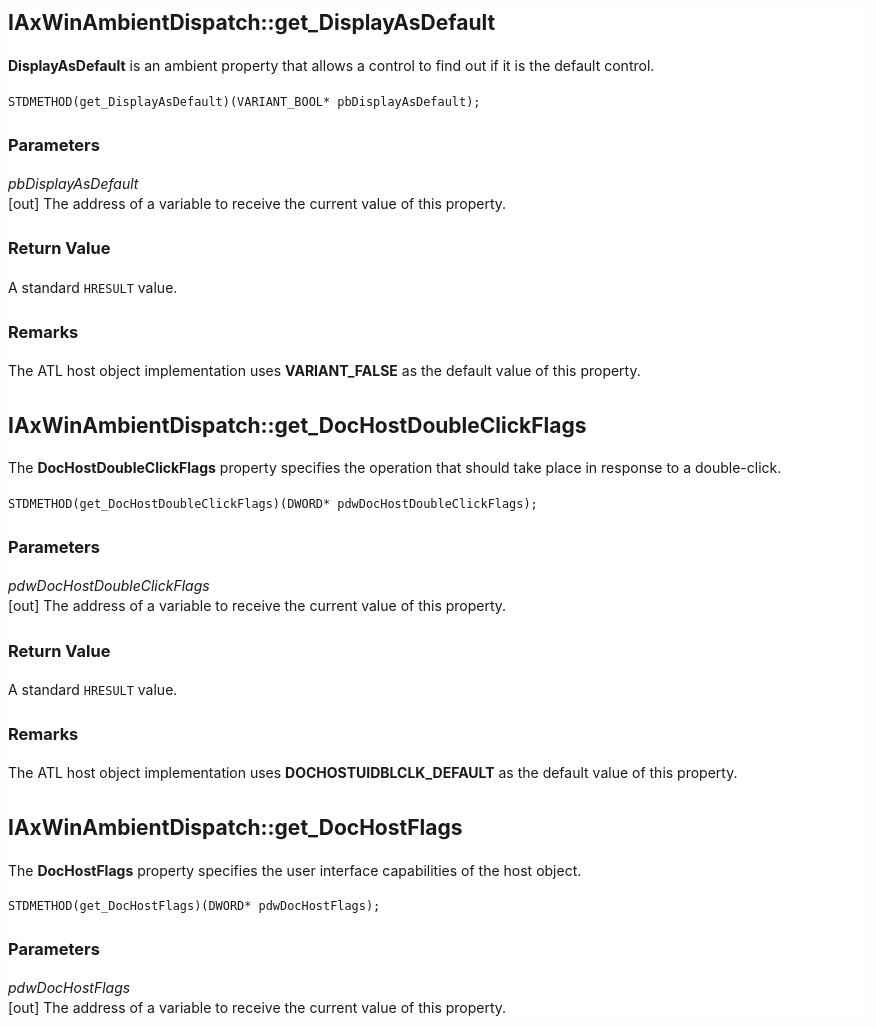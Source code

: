 ##  <a name="iaxwinambientdispatch__get_displayasdefault"></a>  IAxWinAmbientDispatch::get_DisplayAsDefault  
 **DisplayAsDefault** is an ambient property that allows a control to find out if it is the default control.  
  
```
STDMETHOD(get_DisplayAsDefault)(VARIANT_BOOL* pbDisplayAsDefault);
```  
  
### Parameters  
 *pbDisplayAsDefault*  
 [out] The address of a variable to receive the current value of this property.  
  
### Return Value  
 A standard `HRESULT` value.  
  
### Remarks  
 The ATL host object implementation uses **VARIANT_FALSE** as the default value of this property.  
  
##  <a name="iaxwinambientdispatch__get_dochostdoubleclickflags"></a>  IAxWinAmbientDispatch::get_DocHostDoubleClickFlags  
 The **DocHostDoubleClickFlags** property specifies the operation that should take place in response to a double-click.  
  
```
STDMETHOD(get_DocHostDoubleClickFlags)(DWORD* pdwDocHostDoubleClickFlags);
```  
  
### Parameters  
 *pdwDocHostDoubleClickFlags*  
 [out] The address of a variable to receive the current value of this property.  
  
### Return Value  
 A standard `HRESULT` value.  
  
### Remarks  
 The ATL host object implementation uses **DOCHOSTUIDBLCLK_DEFAULT** as the default value of this property.  
  
##  <a name="iaxwinambientdispatch__get_dochostflags"></a>  IAxWinAmbientDispatch::get_DocHostFlags  
 The **DocHostFlags** property specifies the user interface capabilities of the host object.  
  
```
STDMETHOD(get_DocHostFlags)(DWORD* pdwDocHostFlags);
```  
  
### Parameters  
 *pdwDocHostFlags*  
 [out] The address of a variable to receive the current value of this property.  
  